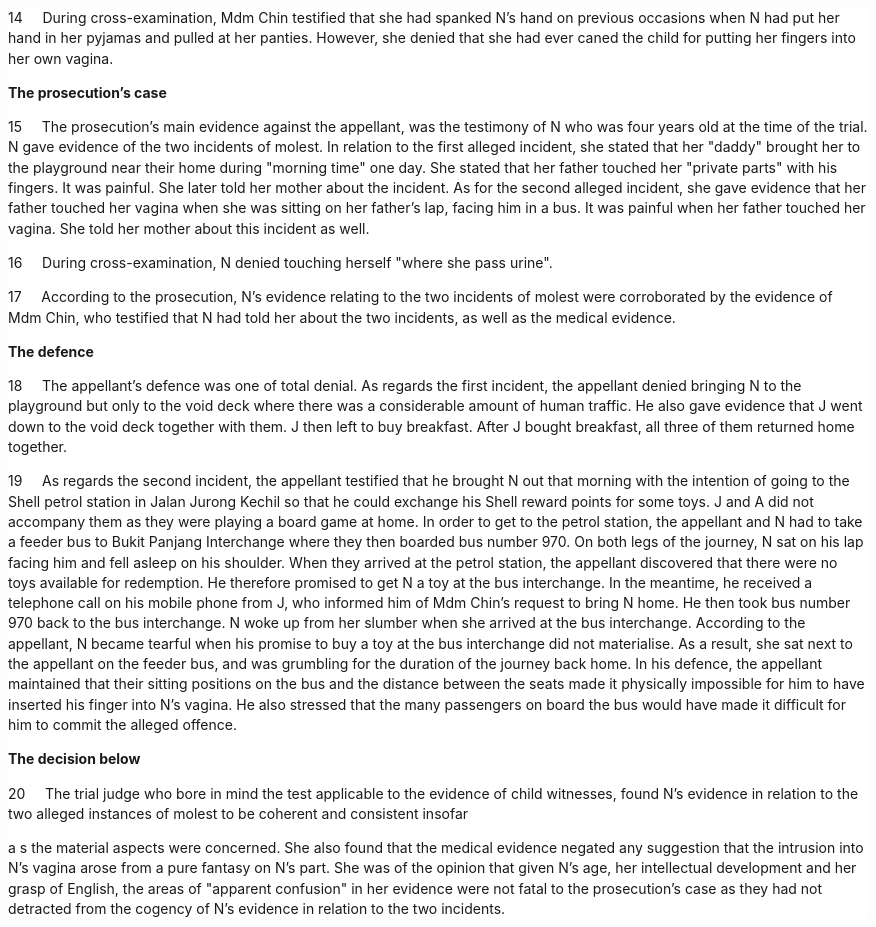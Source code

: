14     During cross-examination, Mdm Chin testified that she had spanked N’s hand on previous occasions when N had put her hand in her pyjamas and pulled at her panties. However, she denied that she had ever caned the child for putting her fingers into her own vagina. 

**The prosecution’s case** 

15     The prosecution’s main evidence against the appellant, was the testimony of N who was four years old at the time of the trial. N gave evidence of the two incidents of molest. In relation to the first alleged incident, she stated that her "daddy" brought her to the playground near their home during "morning time" one day. She stated that her father touched her "private parts" with his fingers. It was painful. She later told her mother about the incident. As for the second alleged incident, she gave evidence that her father touched her vagina when she was sitting on her father’s lap, facing him in a bus. It was painful when her father touched her vagina. She told her mother about this incident as well. 

16     During cross-examination, N denied touching herself "where she pass urine". 

17     According to the prosecution, N’s evidence relating to the two incidents of molest were corroborated by the evidence of Mdm Chin, who testified that N had told her about the two incidents, as well as the medical evidence. 

**The defence** 

18     The appellant’s defence was one of total denial. As regards the first incident, the appellant denied bringing N to the playground but only to the void deck where there was a considerable amount of human traffic. He also gave evidence that J went down to the void deck together with them. J then left to buy breakfast. After J bought breakfast, all three of them returned home together. 

19     As regards the second incident, the appellant testified that he brought N out that morning with the intention of going to the Shell petrol station in Jalan Jurong Kechil so that he could exchange his Shell reward points for some toys. J and A did not accompany them as they were playing a board game at home. In order to get to the petrol station, the appellant and N had to take a feeder bus to Bukit Panjang Interchange where they then boarded bus number 970. On both legs of the journey, N sat on his lap facing him and fell asleep on his shoulder. When they arrived at the petrol station, the appellant discovered that there were no toys available for redemption. He therefore promised to get N a toy at the bus interchange. In the meantime, he received a telephone call on his mobile phone from J, who informed him of Mdm Chin’s request to bring N home. He then took bus number 970 back to the bus interchange. N woke up from her slumber when she arrived at the bus interchange. According to the appellant, N became tearful when his promise to buy a toy at the bus interchange did not materialise. As a result, she sat next to the appellant on the feeder bus, and was grumbling for the duration of the journey back home. In his defence, the appellant maintained that their sitting positions on the bus and the distance between the seats made it physically impossible for him to have inserted his finger into N’s vagina. He also stressed that the many passengers on board the bus would have made it difficult for him to commit the alleged offence. 

**The decision below** 

20     The trial judge who bore in mind the test applicable to the evidence of child witnesses, found N’s evidence in relation to the two alleged instances of molest to be coherent and consistent insofar 


a s the material aspects were concerned. She also found that the medical evidence negated any suggestion that the intrusion into N’s vagina arose from a pure fantasy on N’s part. She was of the opinion that given N’s age, her intellectual development and her grasp of English, the areas of "apparent confusion" in her evidence were not fatal to the prosecution’s case as they had not detracted from the cogency of N’s evidence in relation to the two incidents. 
